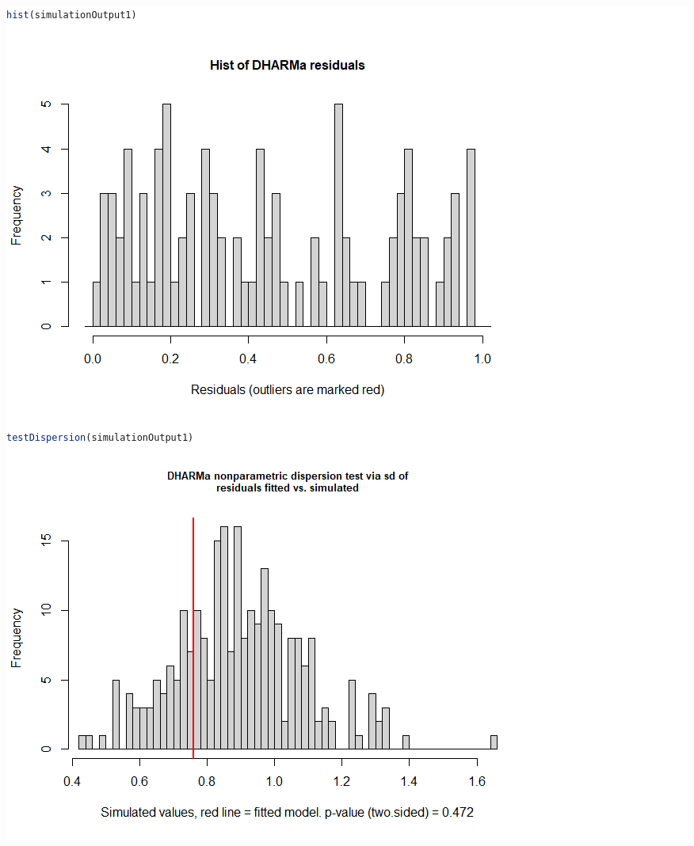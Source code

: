 ``` r
hist(simulationOutput1)
```

![](Trabajo_Final_files/figure-gfm/unnamed-chunk-8-2.png)

``` r
testDispersion(simulationOutput1)
```

![](Trabajo_Final_files/figure-gfm/unnamed-chunk-8-3.png)
